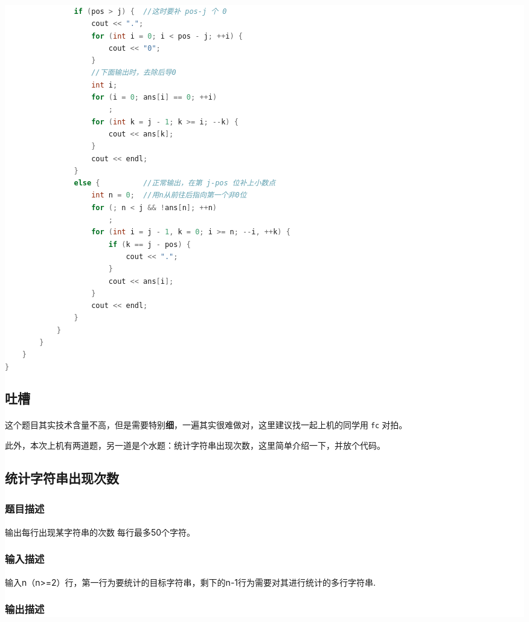 ```cpp
                if (pos > j) {  //这时要补 pos-j 个 0
                    cout << ".";
                    for (int i = 0; i < pos - j; ++i) {
                        cout << "0";
                    }
                    //下面输出时，去除后导0
                    int i;
                    for (i = 0; ans[i] == 0; ++i)
                        ;
                    for (int k = j - 1; k >= i; --k) {
                        cout << ans[k];
                    }
                    cout << endl;
                }
                else {          //正常输出，在第 j-pos 位补上小数点
                    int n = 0;  //用n从前往后指向第一个非0位
                    for (; n < j && !ans[n]; ++n)
                        ;
                    for (int i = j - 1, k = 0; i >= n; --i, ++k) {
                        if (k == j - pos) {
                            cout << ".";
                        }
                        cout << ans[i];
                    }
                    cout << endl;
                }
            }
        }
    }
}
```



## 吐槽

这个题目其实技术含量不高，但是需要特别**细**，一遍其实很难做对，这里建议找一起上机的同学用 `fc` 对拍。

此外，本次上机有两道题，另一道是个水题：统计字符串出现次数，这里简单介绍一下，并放个代码。

## 统计字符串出现次数

### 题目描述

输出每行出现某字符串的次数 每行最多50个字符。

### 输入描述

输入n（n>=2）行，第一行为要统计的目标字符串，剩下的n-1行为需要对其进行统计的多行字符串.

### 输出描述
